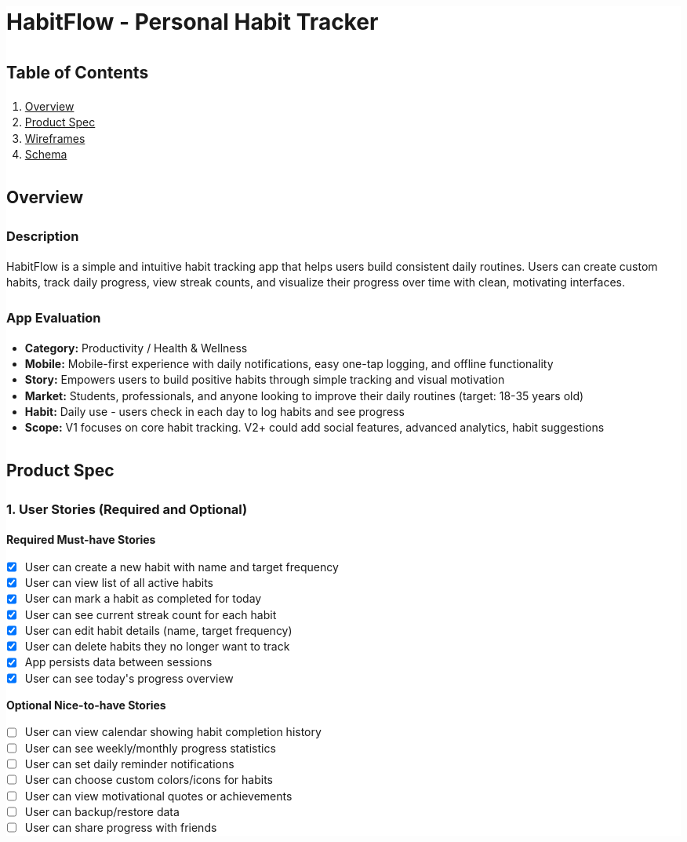 # HabitFlow - Personal Habit Tracker

## Table of Contents

1. [Overview](#Overview)
2. [Product Spec](#Product-Spec)
3. [Wireframes](#Wireframes)
4. [Schema](#Schema)

## Overview

### Description

HabitFlow is a simple and intuitive habit tracking app that helps users build consistent daily routines. Users can create custom habits, track daily progress, view streak counts, and visualize their progress over time with clean, motivating interfaces.

### App Evaluation

- **Category:** Productivity / Health & Wellness
- **Mobile:** Mobile-first experience with daily notifications, easy one-tap logging, and offline functionality
- **Story:** Empowers users to build positive habits through simple tracking and visual motivation
- **Market:** Students, professionals, and anyone looking to improve their daily routines (target: 18-35 years old)
- **Habit:** Daily use - users check in each day to log habits and see progress
- **Scope:** V1 focuses on core habit tracking. V2+ could add social features, advanced analytics, habit suggestions

## Product Spec

### 1. User Stories (Required and Optional)

**Required Must-have Stories**

- [x] User can create a new habit with name and target frequency
- [x] User can view list of all active habits
- [x] User can mark a habit as completed for today
- [x] User can see current streak count for each habit
- [x] User can edit habit details (name, target frequency)
- [x] User can delete habits they no longer want to track
- [x] App persists data between sessions
- [x] User can see today's progress overview

**Optional Nice-to-have Stories**

- [ ] User can view calendar showing habit completion history
- [ ] User can see weekly/monthly progress statistics
- [ ] User can set daily reminder notifications
- [ ] User can choose custom colors/icons for habits
- [ ] User can view motivational quotes or achievements
- [ ] User can backup/restore data
- [ ] User can share progress with friends
